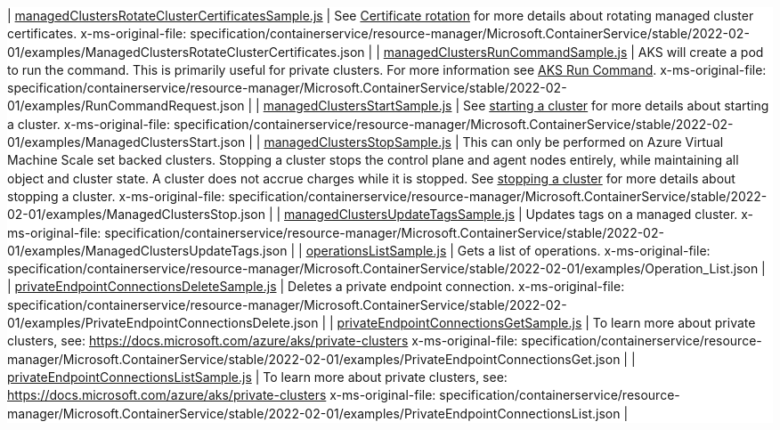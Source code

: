 | [managedClustersRotateClusterCertificatesSample.js][managedclustersrotateclustercertificatessample]                               | See [Certificate rotation](https://docs.microsoft.com/azure/aks/certificate-rotation) for more details about rotating managed cluster certificates. x-ms-original-file: specification/containerservice/resource-manager/Microsoft.ContainerService/stable/2022-02-01/examples/ManagedClustersRotateClusterCertificates.json                                                                                                                                                                                                                |
| [managedClustersRunCommandSample.js][managedclustersruncommandsample]                                                             | AKS will create a pod to run the command. This is primarily useful for private clusters. For more information see [AKS Run Command](https://docs.microsoft.com/azure/aks/private-clusters#aks-run-command-preview). x-ms-original-file: specification/containerservice/resource-manager/Microsoft.ContainerService/stable/2022-02-01/examples/RunCommandRequest.json                                                                                                                                                                       |
| [managedClustersStartSample.js][managedclustersstartsample]                                                                       | See [starting a cluster](https://docs.microsoft.com/azure/aks/start-stop-cluster) for more details about starting a cluster. x-ms-original-file: specification/containerservice/resource-manager/Microsoft.ContainerService/stable/2022-02-01/examples/ManagedClustersStart.json                                                                                                                                                                                                                                                           |
| [managedClustersStopSample.js][managedclustersstopsample]                                                                         | This can only be performed on Azure Virtual Machine Scale set backed clusters. Stopping a cluster stops the control plane and agent nodes entirely, while maintaining all object and cluster state. A cluster does not accrue charges while it is stopped. See [stopping a cluster](https://docs.microsoft.com/azure/aks/start-stop-cluster) for more details about stopping a cluster. x-ms-original-file: specification/containerservice/resource-manager/Microsoft.ContainerService/stable/2022-02-01/examples/ManagedClustersStop.json |
| [managedClustersUpdateTagsSample.js][managedclustersupdatetagssample]                                                             | Updates tags on a managed cluster. x-ms-original-file: specification/containerservice/resource-manager/Microsoft.ContainerService/stable/2022-02-01/examples/ManagedClustersUpdateTags.json                                                                                                                                                                                                                                                                                                                                                |
| [operationsListSample.js][operationslistsample]                                                                                   | Gets a list of operations. x-ms-original-file: specification/containerservice/resource-manager/Microsoft.ContainerService/stable/2022-02-01/examples/Operation_List.json                                                                                                                                                                                                                                                                                                                                                                   |
| [privateEndpointConnectionsDeleteSample.js][privateendpointconnectionsdeletesample]                                               | Deletes a private endpoint connection. x-ms-original-file: specification/containerservice/resource-manager/Microsoft.ContainerService/stable/2022-02-01/examples/PrivateEndpointConnectionsDelete.json                                                                                                                                                                                                                                                                                                                                     |
| [privateEndpointConnectionsGetSample.js][privateendpointconnectionsgetsample]                                                     | To learn more about private clusters, see: https://docs.microsoft.com/azure/aks/private-clusters x-ms-original-file: specification/containerservice/resource-manager/Microsoft.ContainerService/stable/2022-02-01/examples/PrivateEndpointConnectionsGet.json                                                                                                                                                                                                                                                                              |
| [privateEndpointConnectionsListSample.js][privateendpointconnectionslistsample]                                                   | To learn more about private clusters, see: https://docs.microsoft.com/azure/aks/private-clusters x-ms-original-file: specification/containerservice/resource-manager/Microsoft.ContainerService/stable/2022-02-01/examples/PrivateEndpointConnectionsList.json                                                                                                                                                                                                                                                                             |

[agentpoolscreateorupdatesample]: https://github.com/Azure/azure-sdk-for-js/blob/main/sdk/containerservice/arm-containerservice/samples/v15/javascript/agentPoolsCreateOrUpdateSample.js
[agentpoolsdeletesample]: https://github.com/Azure/azure-sdk-for-js/blob/main/sdk/containerservice/arm-containerservice/samples/v15/javascript/agentPoolsDeleteSample.js
[agentpoolsgetavailableagentpoolversionssample]: https://github.com/Azure/azure-sdk-for-js/blob/main/sdk/containerservice/arm-containerservice/samples/v15/javascript/agentPoolsGetAvailableAgentPoolVersionsSample.js
[agentpoolsgetsample]: https://github.com/Azure/azure-sdk-for-js/blob/main/sdk/containerservice/arm-containerservice/samples/v15/javascript/agentPoolsGetSample.js
[agentpoolsgetupgradeprofilesample]: https://github.com/Azure/azure-sdk-for-js/blob/main/sdk/containerservice/arm-containerservice/samples/v15/javascript/agentPoolsGetUpgradeProfileSample.js
[agentpoolslistsample]: https://github.com/Azure/azure-sdk-for-js/blob/main/sdk/containerservice/arm-containerservice/samples/v15/javascript/agentPoolsListSample.js
[agentpoolsupgradenodeimageversionsample]: https://github.com/Azure/azure-sdk-for-js/blob/main/sdk/containerservice/arm-containerservice/samples/v15/javascript/agentPoolsUpgradeNodeImageVersionSample.js
[commandfailedresult]: https://github.com/Azure/azure-sdk-for-js/blob/main/sdk/containerservice/arm-containerservice/samples/v15/javascript/commandFailedResult.js
[commandsucceedresult]: https://github.com/Azure/azure-sdk-for-js/blob/main/sdk/containerservice/arm-containerservice/samples/v15/javascript/commandSucceedResult.js
[createagentpoolusinganagentpoolsnapshot]: https://github.com/Azure/azure-sdk-for-js/blob/main/sdk/containerservice/arm-containerservice/samples/v15/javascript/createAgentPoolUsingAnAgentPoolSnapshot.js
[createagentpoolwithencryptionathostenabled]: https://github.com/Azure/azure-sdk-for-js/blob/main/sdk/containerservice/arm-containerservice/samples/v15/javascript/createAgentPoolWithEncryptionAtHostEnabled.js
[createagentpoolwithephemeralosdisk]: https://github.com/Azure/azure-sdk-for-js/blob/main/sdk/containerservice/arm-containerservice/samples/v15/javascript/createAgentPoolWithEphemeralOSDisk.js
[createagentpoolwithfipsenabledos]: https://github.com/Azure/azure-sdk-for-js/blob/main/sdk/containerservice/arm-containerservice/samples/v15/javascript/createAgentPoolWithFipsEnabledOS.js
[createagentpoolwithgpumig]: https://github.com/Azure/azure-sdk-for-js/blob/main/sdk/containerservice/arm-containerservice/samples/v15/javascript/createAgentPoolWithGpumig.js
[createagentpoolwithkrustletandthewasiruntime]: https://github.com/Azure/azure-sdk-for-js/blob/main/sdk/containerservice/arm-containerservice/samples/v15/javascript/createAgentPoolWithKrustletAndTheWasiRuntime.js
[createagentpoolwithkubeletconfigandlinuxosconfig]: https://github.com/Azure/azure-sdk-for-js/blob/main/sdk/containerservice/arm-containerservice/samples/v15/javascript/createAgentPoolWithKubeletConfigAndLinuxOSConfig.js
[createagentpoolwithossku]: https://github.com/Azure/azure-sdk-for-js/blob/main/sdk/containerservice/arm-containerservice/samples/v15/javascript/createAgentPoolWithOssku.js
[createagentpoolwithppg]: https://github.com/Azure/azure-sdk-for-js/blob/main/sdk/containerservice/arm-containerservice/samples/v15/javascript/createAgentPoolWithPpg.js
[createagentpoolwithultrassdenabled]: https://github.com/Azure/azure-sdk-for-js/blob/main/sdk/containerservice/arm-containerservice/samples/v15/javascript/createAgentPoolWithUltraSsdEnabled.js
[createmanagedclusterusinganagentpoolsnapshot]: https://github.com/Azure/azure-sdk-for-js/blob/main/sdk/containerservice/arm-containerservice/samples/v15/javascript/createManagedClusterUsingAnAgentPoolSnapshot.js
[createmanagedclusterwithaksmanagednatgatewayasoutboundtype]: https://github.com/Azure/azure-sdk-for-js/blob/main/sdk/containerservice/arm-containerservice/samples/v15/javascript/createManagedClusterWithAksManagedNatGatewayAsOutboundType.js
[createmanagedclusterwithencryptionathostenabled]: https://github.com/Azure/azure-sdk-for-js/blob/main/sdk/containerservice/arm-containerservice/samples/v15/javascript/createManagedClusterWithEncryptionAtHostEnabled.js
[createmanagedclusterwithfipsenabledos]: https://github.com/Azure/azure-sdk-for-js/blob/main/sdk/containerservice/arm-containerservice/samples/v15/javascript/createManagedClusterWithFipsEnabledOS.js
[createmanagedclusterwithgpumig]: https://github.com/Azure/azure-sdk-for-js/blob/main/sdk/containerservice/arm-containerservice/samples/v15/javascript/createManagedClusterWithGpumig.js
[createmanagedclusterwithhttpproxyconfigured]: https://github.com/Azure/azure-sdk-for-js/blob/main/sdk/containerservice/arm-containerservice/samples/v15/javascript/createManagedClusterWithHttpProxyConfigured.js
[createmanagedclusterwithnodepublicipprefix]: https://github.com/Azure/azure-sdk-for-js/blob/main/sdk/containerservice/arm-containerservice/samples/v15/javascript/createManagedClusterWithNodePublicIPPrefix.js
[createmanagedclusterwithossku]: https://github.com/Azure/azure-sdk-for-js/blob/main/sdk/containerservice/arm-containerservice/samples/v15/javascript/createManagedClusterWithOssku.js
[createmanagedclusterwithpodidentityenabled]: https://github.com/Azure/azure-sdk-for-js/blob/main/sdk/containerservice/arm-containerservice/samples/v15/javascript/createManagedClusterWithPodIdentityEnabled.js
[createmanagedclusterwithppg]: https://github.com/Azure/azure-sdk-for-js/blob/main/sdk/containerservice/arm-containerservice/samples/v15/javascript/createManagedClusterWithPpg.js
[createmanagedclusterwithruncommanddisabled]: https://github.com/Azure/azure-sdk-for-js/blob/main/sdk/containerservice/arm-containerservice/samples/v15/javascript/createManagedClusterWithRunCommandDisabled.js
[createmanagedclusterwithsecurityprofileconfigured]: https://github.com/Azure/azure-sdk-for-js/blob/main/sdk/containerservice/arm-containerservice/samples/v15/javascript/createManagedClusterWithSecurityProfileConfigured.js
[createmanagedclusterwithultrassdenabled]: https://github.com/Azure/azure-sdk-for-js/blob/main/sdk/containerservice/arm-containerservice/samples/v15/javascript/createManagedClusterWithUltraSsdEnabled.js
[createmanagedclusterwithuserassignednatgatewayasoutboundtype]: https://github.com/Azure/azure-sdk-for-js/blob/main/sdk/containerservice/arm-containerservice/samples/v15/javascript/createManagedClusterWithUserAssignedNatGatewayAsOutboundType.js
[createmanagedprivateclusterwithfqdnsubdomainspecified]: https://github.com/Azure/azure-sdk-for-js/blob/main/sdk/containerservice/arm-containerservice/samples/v15/javascript/createManagedPrivateClusterWithFqdnSubdomainSpecified.js
[createmanagedprivateclusterwithpublicfqdnspecified]: https://github.com/Azure/azure-sdk-for-js/blob/main/sdk/containerservice/arm-containerservice/samples/v15/javascript/createManagedPrivateClusterWithPublicFqdnSpecified.js
[createorupdateaadmanagedclusterwithenableazurerbac]: https://github.com/Azure/azure-sdk-for-js/blob/main/sdk/containerservice/arm-containerservice/samples/v15/javascript/createOrUpdateAadManagedClusterWithEnableAzureRbac.js
[createorupdateagentpool]: https://github.com/Azure/azure-sdk-for-js/blob/main/sdk/containerservice/arm-containerservice/samples/v15/javascript/createOrUpdateAgentPool.js
[createorupdatemaintenanceconfiguration]: https://github.com/Azure/azure-sdk-for-js/blob/main/sdk/containerservice/arm-containerservice/samples/v15/javascript/createOrUpdateMaintenanceConfiguration.js
[createorupdatemanagedcluster]: https://github.com/Azure/azure-sdk-for-js/blob/main/sdk/containerservice/arm-containerservice/samples/v15/javascript/createOrUpdateManagedCluster.js
[createorupdatemanagedclusterwithdualstacknetworking]: https://github.com/Azure/azure-sdk-for-js/blob/main/sdk/containerservice/arm-containerservice/samples/v15/javascript/createOrUpdateManagedClusterWithDualStackNetworking.js
[createorupdatemanagedclusterwithenableahub]: https://github.com/Azure/azure-sdk-for-js/blob/main/sdk/containerservice/arm-containerservice/samples/v15/javascript/createOrUpdateManagedClusterWithEnableAhub.js
[createorupdatemanagedclusterwithwindowsgmsaenabled]: https://github.com/Azure/azure-sdk-for-js/blob/main/sdk/containerservice/arm-containerservice/samples/v15/javascript/createOrUpdateManagedClusterWithWindowsGMsaEnabled.js
[createorupdatesnapshot]: https://github.com/Azure/azure-sdk-for-js/blob/main/sdk/containerservice/arm-containerservice/samples/v15/javascript/createOrUpdateSnapshot.js
[createspotagentpool]: https://github.com/Azure/azure-sdk-for-js/blob/main/sdk/containerservice/arm-containerservice/samples/v15/javascript/createSpotAgentPool.js
[deleteagentpool]: https://github.com/Azure/azure-sdk-for-js/blob/main/sdk/containerservice/arm-containerservice/samples/v15/javascript/deleteAgentPool.js
[deletemaintenanceconfiguration]: https://github.com/Azure/azure-sdk-for-js/blob/main/sdk/containerservice/arm-containerservice/samples/v15/javascript/deleteMaintenanceConfiguration.js
[deletemanagedcluster]: https://github.com/Azure/azure-sdk-for-js/blob/main/sdk/containerservice/arm-containerservice/samples/v15/javascript/deleteManagedCluster.js
[deleteprivateendpointconnection]: https://github.com/Azure/azure-sdk-for-js/blob/main/sdk/containerservice/arm-containerservice/samples/v15/javascript/deletePrivateEndpointConnection.js
[deletesnapshot]: https://github.com/Azure/azure-sdk-for-js/blob/main/sdk/containerservice/arm-containerservice/samples/v15/javascript/deleteSnapshot.js
[getagentpool]: https://github.com/Azure/azure-sdk-for-js/blob/main/sdk/containerservice/arm-containerservice/samples/v15/javascript/getAgentPool.js
[getavailableversionsforagentpool]: https://github.com/Azure/azure-sdk-for-js/blob/main/sdk/containerservice/arm-containerservice/samples/v15/javascript/getAvailableVersionsForAgentPool.js
[getcontainerserviceosoptions]: https://github.com/Azure/azure-sdk-for-js/blob/main/sdk/containerservice/arm-containerservice/samples/v15/javascript/getContainerServiceOSOptions.js
[getmaintenanceconfiguration]: https://github.com/Azure/azure-sdk-for-js/blob/main/sdk/containerservice/arm-containerservice/samples/v15/javascript/getMaintenanceConfiguration.js
[getmanagedcluster]: https://github.com/Azure/azure-sdk-for-js/blob/main/sdk/containerservice/arm-containerservice/samples/v15/javascript/getManagedCluster.js
[getmanagedclustersbyresourcegroup]: https://github.com/Azure/azure-sdk-for-js/blob/main/sdk/containerservice/arm-containerservice/samples/v15/javascript/getManagedClustersByResourceGroup.js
[getprivateendpointconnection]: https://github.com/Azure/azure-sdk-for-js/blob/main/sdk/containerservice/arm-containerservice/samples/v15/javascript/getPrivateEndpointConnection.js
[getsnapshot]: https://github.com/Azure/azure-sdk-for-js/blob/main/sdk/containerservice/arm-containerservice/samples/v15/javascript/getSnapshot.js
[getupgradeprofileforagentpool]: https://github.com/Azure/azure-sdk-for-js/blob/main/sdk/containerservice/arm-containerservice/samples/v15/javascript/getUpgradeProfileForAgentPool.js
[getupgradeprofileformanagedcluster]: https://github.com/Azure/azure-sdk-for-js/blob/main/sdk/containerservice/arm-containerservice/samples/v15/javascript/getUpgradeProfileForManagedCluster.js
[listagentpoolsbymanagedcluster]: https://github.com/Azure/azure-sdk-for-js/blob/main/sdk/containerservice/arm-containerservice/samples/v15/javascript/listAgentPoolsByManagedCluster.js
[listavailableoperationsforthecontainerserviceresourceprovider]: https://github.com/Azure/azure-sdk-for-js/blob/main/sdk/containerservice/arm-containerservice/samples/v15/javascript/listAvailableOperationsForTheContainerServiceResourceProvider.js
[listmaintenanceconfigurationsbymanagedcluster]: https://github.com/Azure/azure-sdk-for-js/blob/main/sdk/containerservice/arm-containerservice/samples/v15/javascript/listMaintenanceConfigurationsByManagedCluster.js
[listmanagedclusters]: https://github.com/Azure/azure-sdk-for-js/blob/main/sdk/containerservice/arm-containerservice/samples/v15/javascript/listManagedClusters.js
[listoutboundnetworkdependenciesendpointsbymanagedcluster]: https://github.com/Azure/azure-sdk-for-js/blob/main/sdk/containerservice/arm-containerservice/samples/v15/javascript/listOutboundNetworkDependenciesEndpointsByManagedCluster.js
[listprivateendpointconnectionsbymanagedcluster]: https://github.com/Azure/azure-sdk-for-js/blob/main/sdk/containerservice/arm-containerservice/samples/v15/javascript/listPrivateEndpointConnectionsByManagedCluster.js
[listprivatelinkresourcesbymanagedcluster]: https://github.com/Azure/azure-sdk-for-js/blob/main/sdk/containerservice/arm-containerservice/samples/v15/javascript/listPrivateLinkResourcesByManagedCluster.js
[listsnapshots]: https://github.com/Azure/azure-sdk-for-js/blob/main/sdk/containerservice/arm-containerservice/samples/v15/javascript/listSnapshots.js
[listsnapshotsbyresourcegroup]: https://github.com/Azure/azure-sdk-for-js/blob/main/sdk/containerservice/arm-containerservice/samples/v15/javascript/listSnapshotsByResourceGroup.js
[maintenanceconfigurationscreateorupdatesample]: https://github.com/Azure/azure-sdk-for-js/blob/main/sdk/containerservice/arm-containerservice/samples/v15/javascript/maintenanceConfigurationsCreateOrUpdateSample.js
[maintenanceconfigurationsdeletesample]: https://github.com/Azure/azure-sdk-for-js/blob/main/sdk/containerservice/arm-containerservice/samples/v15/javascript/maintenanceConfigurationsDeleteSample.js
[maintenanceconfigurationsgetsample]: https://github.com/Azure/azure-sdk-for-js/blob/main/sdk/containerservice/arm-containerservice/samples/v15/javascript/maintenanceConfigurationsGetSample.js
[maintenanceconfigurationslistbymanagedclustersample]: https://github.com/Azure/azure-sdk-for-js/blob/main/sdk/containerservice/arm-containerservice/samples/v15/javascript/maintenanceConfigurationsListByManagedClusterSample.js
[managedclusterscreateorupdatesample]: https://github.com/Azure/azure-sdk-for-js/blob/main/sdk/containerservice/arm-containerservice/samples/v15/javascript/managedClustersCreateOrUpdateSample.js
[managedclustersdeletesample]: https://github.com/Azure/azure-sdk-for-js/blob/main/sdk/containerservice/arm-containerservice/samples/v15/javascript/managedClustersDeleteSample.js
[managedclustersgetaccessprofilesample]: https://github.com/Azure/azure-sdk-for-js/blob/main/sdk/containerservice/arm-containerservice/samples/v15/javascript/managedClustersGetAccessProfileSample.js
[managedclustersgetcommandresultsample]: https://github.com/Azure/azure-sdk-for-js/blob/main/sdk/containerservice/arm-containerservice/samples/v15/javascript/managedClustersGetCommandResultSample.js
[managedclustersgetosoptionssample]: https://github.com/Azure/azure-sdk-for-js/blob/main/sdk/containerservice/arm-containerservice/samples/v15/javascript/managedClustersGetOSOptionsSample.js
[managedclustersgetsample]: https://github.com/Azure/azure-sdk-for-js/blob/main/sdk/containerservice/arm-containerservice/samples/v15/javascript/managedClustersGetSample.js
[managedclustersgetupgradeprofilesample]: https://github.com/Azure/azure-sdk-for-js/blob/main/sdk/containerservice/arm-containerservice/samples/v15/javascript/managedClustersGetUpgradeProfileSample.js
[managedclusterslistbyresourcegroupsample]: https://github.com/Azure/azure-sdk-for-js/blob/main/sdk/containerservice/arm-containerservice/samples/v15/javascript/managedClustersListByResourceGroupSample.js
[managedclusterslistclusteradmincredentialssample]: https://github.com/Azure/azure-sdk-for-js/blob/main/sdk/containerservice/arm-containerservice/samples/v15/javascript/managedClustersListClusterAdminCredentialsSample.js
[managedclusterslistclustermonitoringusercredentialssample]: https://github.com/Azure/azure-sdk-for-js/blob/main/sdk/containerservice/arm-containerservice/samples/v15/javascript/managedClustersListClusterMonitoringUserCredentialsSample.js
[managedclusterslistclusterusercredentialssample]: https://github.com/Azure/azure-sdk-for-js/blob/main/sdk/containerservice/arm-containerservice/samples/v15/javascript/managedClustersListClusterUserCredentialsSample.js
[managedclusterslistoutboundnetworkdependenciesendpointssample]: https://github.com/Azure/azure-sdk-for-js/blob/main/sdk/containerservice/arm-containerservice/samples/v15/javascript/managedClustersListOutboundNetworkDependenciesEndpointsSample.js
[managedclusterslistsample]: https://github.com/Azure/azure-sdk-for-js/blob/main/sdk/containerservice/arm-containerservice/samples/v15/javascript/managedClustersListSample.js
[managedclustersresetaadprofilesample]: https://github.com/Azure/azure-sdk-for-js/blob/main/sdk/containerservice/arm-containerservice/samples/v15/javascript/managedClustersResetAadProfileSample.js
[managedclustersresetserviceprincipalprofilesample]: https://github.com/Azure/azure-sdk-for-js/blob/main/sdk/containerservice/arm-containerservice/samples/v15/javascript/managedClustersResetServicePrincipalProfileSample.js
[managedclustersrotateclustercertificatessample]: https://github.com/Azure/azure-sdk-for-js/blob/main/sdk/containerservice/arm-containerservice/samples/v15/javascript/managedClustersRotateClusterCertificatesSample.js
[managedclustersruncommandsample]: https://github.com/Azure/azure-sdk-for-js/blob/main/sdk/containerservice/arm-containerservice/samples/v15/javascript/managedClustersRunCommandSample.js
[managedclustersstartsample]: https://github.com/Azure/azure-sdk-for-js/blob/main/sdk/containerservice/arm-containerservice/samples/v15/javascript/managedClustersStartSample.js
[managedclustersstopsample]: https://github.com/Azure/azure-sdk-for-js/blob/main/sdk/containerservice/arm-containerservice/samples/v15/javascript/managedClustersStopSample.js
[managedclustersupdatetagssample]: https://github.com/Azure/azure-sdk-for-js/blob/main/sdk/containerservice/arm-containerservice/samples/v15/javascript/managedClustersUpdateTagsSample.js
[operationslistsample]: https://github.com/Azure/azure-sdk-for-js/blob/main/sdk/containerservice/arm-containerservice/samples/v15/javascript/operationsListSample.js
[privateendpointconnectionsdeletesample]: https://github.com/Azure/azure-sdk-for-js/blob/main/sdk/containerservice/arm-containerservice/samples/v15/javascript/privateEndpointConnectionsDeleteSample.js
[privateendpointconnectionsgetsample]: https://github.com/Azure/azure-sdk-for-js/blob/main/sdk/containerservice/arm-containerservice/samples/v15/javascript/privateEndpointConnectionsGetSample.js
[privateendpointconnectionslistsample]: https://github.com/Azure/azure-sdk-for-js/blob/main/sdk/containerservice/arm-containerservice/samples/v15/javascript/privateEndpointConnectionsListSample.js
[privateendpointconnectionsupdatesample]: https://github.com/Azure/azure-sdk-for-js/blob/main/sdk/containerservice/arm-containerservice/samples/v15/javascript/privateEndpointConnectionsUpdateSample.js
[privatelinkresourceslistsample]: https://github.com/Azure/azure-sdk-for-js/blob/main/sdk/containerservice/arm-containerservice/samples/v15/javascript/privateLinkResourcesListSample.js
[resetaadprofile]: https://github.com/Azure/azure-sdk-for-js/blob/main/sdk/containerservice/arm-containerservice/samples/v15/javascript/resetAadProfile.js
[resetserviceprincipalprofile]: https://github.com/Azure/azure-sdk-for-js/blob/main/sdk/containerservice/arm-containerservice/samples/v15/javascript/resetServicePrincipalProfile.js
[resolveprivatelinkserviceidpostsample]: https://github.com/Azure/azure-sdk-for-js/blob/main/sdk/containerservice/arm-containerservice/samples/v15/javascript/resolvePrivateLinkServiceIdPostSample.js
[resolvetheprivatelinkserviceidformanagedcluster]: https://github.com/Azure/azure-sdk-for-js/blob/main/sdk/containerservice/arm-containerservice/samples/v15/javascript/resolveThePrivateLinkServiceIdForManagedCluster.js
[rotateclustercertificates]: https://github.com/Azure/azure-sdk-for-js/blob/main/sdk/containerservice/arm-containerservice/samples/v15/javascript/rotateClusterCertificates.js
[snapshotscreateorupdatesample]: https://github.com/Azure/azure-sdk-for-js/blob/main/sdk/containerservice/arm-containerservice/samples/v15/javascript/snapshotsCreateOrUpdateSample.js
[snapshotsdeletesample]: https://github.com/Azure/azure-sdk-for-js/blob/main/sdk/containerservice/arm-containerservice/samples/v15/javascript/snapshotsDeleteSample.js
[snapshotsgetsample]: https://github.com/Azure/azure-sdk-for-js/blob/main/sdk/containerservice/arm-containerservice/samples/v15/javascript/snapshotsGetSample.js
[snapshotslistbyresourcegroupsample]: https://github.com/Azure/azure-sdk-for-js/blob/main/sdk/containerservice/arm-containerservice/samples/v15/javascript/snapshotsListByResourceGroupSample.js
[snapshotslistsample]: https://github.com/Azure/azure-sdk-for-js/blob/main/sdk/containerservice/arm-containerservice/samples/v15/javascript/snapshotsListSample.js
[snapshotsupdatetagssample]: https://github.com/Azure/azure-sdk-for-js/blob/main/sdk/containerservice/arm-containerservice/samples/v15/javascript/snapshotsUpdateTagsSample.js
[startagentpool]: https://github.com/Azure/azure-sdk-for-js/blob/main/sdk/containerservice/arm-containerservice/samples/v15/javascript/startAgentPool.js
[startmanagedcluster]: https://github.com/Azure/azure-sdk-for-js/blob/main/sdk/containerservice/arm-containerservice/samples/v15/javascript/startManagedCluster.js
[stopagentpool]: https://github.com/Azure/azure-sdk-for-js/blob/main/sdk/containerservice/arm-containerservice/samples/v15/javascript/stopAgentPool.js
[stopmanagedcluster]: https://github.com/Azure/azure-sdk-for-js/blob/main/sdk/containerservice/arm-containerservice/samples/v15/javascript/stopManagedCluster.js
[submitnewcommand]: https://github.com/Azure/azure-sdk-for-js/blob/main/sdk/containerservice/arm-containerservice/samples/v15/javascript/submitNewCommand.js
[updateagentpool]: https://github.com/Azure/azure-sdk-for-js/blob/main/sdk/containerservice/arm-containerservice/samples/v15/javascript/updateAgentPool.js
[updatemanagedclustertags]: https://github.com/Azure/azure-sdk-for-js/blob/main/sdk/containerservice/arm-containerservice/samples/v15/javascript/updateManagedClusterTags.js
[updateprivateendpointconnection]: https://github.com/Azure/azure-sdk-for-js/blob/main/sdk/containerservice/arm-containerservice/samples/v15/javascript/updatePrivateEndpointConnection.js
[updatesnapshottags]: https://github.com/Azure/azure-sdk-for-js/blob/main/sdk/containerservice/arm-containerservice/samples/v15/javascript/updateSnapshotTags.js
[upgradeagentpoolnodeimageversion]: https://github.com/Azure/azure-sdk-for-js/blob/main/sdk/containerservice/arm-containerservice/samples/v15/javascript/upgradeAgentPoolNodeImageVersion.js
[apiref]: https://docs.microsoft.com/javascript/api/@azure/arm-containerservice?view=azure-node-preview
[freesub]: https://azure.microsoft.com/free/
[package]: https://github.com/Azure/azure-sdk-for-js/tree/main/sdk/containerservice/arm-containerservice/README.md